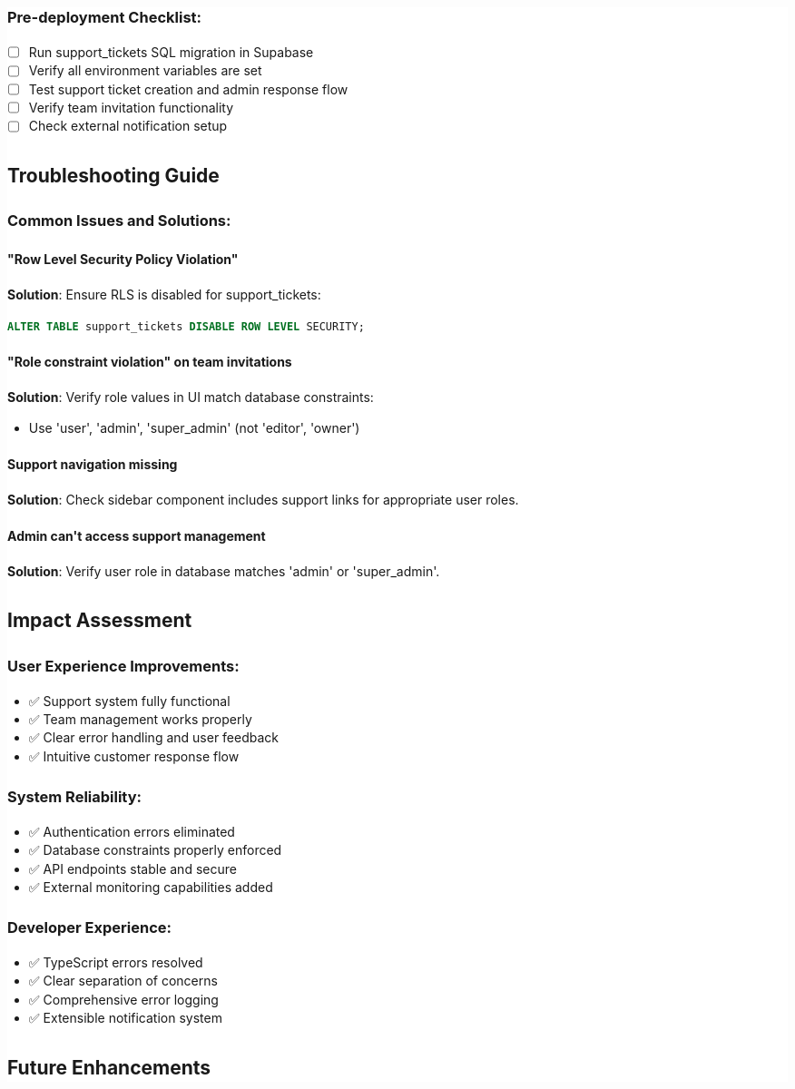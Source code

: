 ### Pre-deployment Checklist:
- [ ] Run support_tickets SQL migration in Supabase
- [ ] Verify all environment variables are set
- [ ] Test support ticket creation and admin response flow
- [ ] Verify team invitation functionality
- [ ] Check external notification setup

## Troubleshooting Guide

### Common Issues and Solutions:

#### "Row Level Security Policy Violation"
**Solution**: Ensure RLS is disabled for support_tickets:
```sql
ALTER TABLE support_tickets DISABLE ROW LEVEL SECURITY;
```

#### "Role constraint violation" on team invitations
**Solution**: Verify role values in UI match database constraints:
- Use 'user', 'admin', 'super_admin' (not 'editor', 'owner')

#### Support navigation missing
**Solution**: Check sidebar component includes support links for appropriate user roles.

#### Admin can't access support management
**Solution**: Verify user role in database matches 'admin' or 'super_admin'.

## Impact Assessment

### User Experience Improvements:
- ✅ Support system fully functional
- ✅ Team management works properly
- ✅ Clear error handling and user feedback
- ✅ Intuitive customer response flow

### System Reliability:
- ✅ Authentication errors eliminated
- ✅ Database constraints properly enforced
- ✅ API endpoints stable and secure
- ✅ External monitoring capabilities added

### Developer Experience:
- ✅ TypeScript errors resolved
- ✅ Clear separation of concerns
- ✅ Comprehensive error logging
- ✅ Extensible notification system

## Future Enhancements
